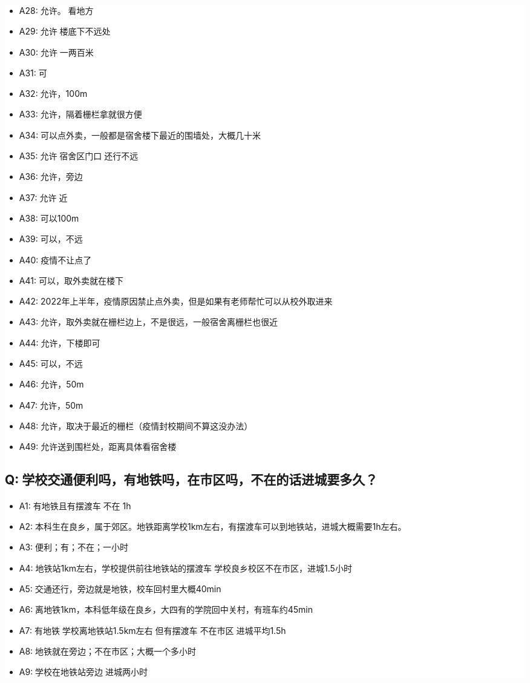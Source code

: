 - A28: 允许。 看地方

- A29: 允许 楼底下不远处

- A30: 允许  一两百米

- A31: 可

- A32: 允许，100m

- A33: 允许，隔着栅栏拿就很方便

- A34: 可以点外卖，一般都是宿舍楼下最近的围墙处，大概几十米

- A35: 允许 宿舍区门口 还行不远

- A36: 允许，旁边

- A37: 允许 近

- A38: 可以100m

- A39: 可以，不远

- A40: 疫情不让点了

- A41: 可以，取外卖就在楼下

- A42: 2022年上半年，疫情原因禁止点外卖，但是如果有老师帮忙可以从校外取进来

- A43: 允许，取外卖就在栅栏边上，不是很远，一般宿舍离栅栏也很近

- A44: 允许，下楼即可

- A45: 可以，不远

- A46: 允许，50m

- A47: 允许，50m

- A48: 允许，取决于最近的栅栏（疫情封校期间不算这没办法）

- A49: 允许送到围栏处，距离具体看宿舍楼

## Q: 学校交通便利吗，有地铁吗，在市区吗，不在的话进城要多久？

- A1: 有地铁且有摆渡车 不在 1h

- A2: 本科生在良乡，属于郊区。地铁距离学校1km左右，有摆渡车可以到地铁站，进城大概需要1h左右。

- A3: 便利；有；不在；一小时

- A4: 地铁站1km左右，学校提供前往地铁站的摆渡车 学校良乡校区不在市区，进城1.5小时

- A5: 交通还行，旁边就是地铁，校车回村里大概40min

- A6: 离地铁1km，本科低年级在良乡，大四有的学院回中关村，有班车约45min

- A7: 有地铁 学校离地铁站1.5km左右 但有摆渡车 不在市区 进城平均1.5h

- A8: 地铁就在旁边；不在市区；大概一个多小时

- A9: 学校在地铁站旁边  进城两小时
